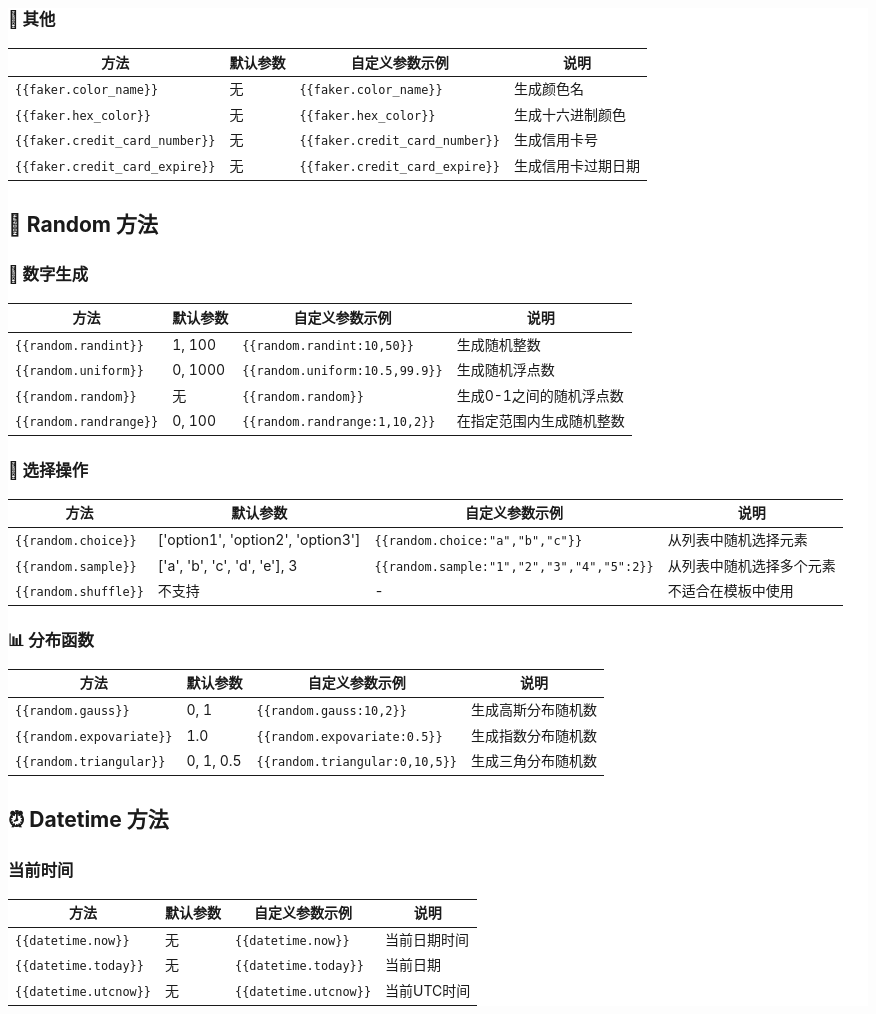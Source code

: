 ### 🎨 其他

| 方法 | 默认参数 | 自定义参数示例 | 说明 |
|------|----------|----------------|------|
| `{{faker.color_name}}` | 无 | `{{faker.color_name}}` | 生成颜色名 |
| `{{faker.hex_color}}` | 无 | `{{faker.hex_color}}` | 生成十六进制颜色 |
| `{{faker.credit_card_number}}` | 无 | `{{faker.credit_card_number}}` | 生成信用卡号 |
| `{{faker.credit_card_expire}}` | 无 | `{{faker.credit_card_expire}}` | 生成信用卡过期日期 |

## 🎲 Random 方法

### 🔢 数字生成

| 方法 | 默认参数 | 自定义参数示例 | 说明 |
|------|----------|----------------|------|
| `{{random.randint}}` | 1, 100 | `{{random.randint:10,50}}` | 生成随机整数 |
| `{{random.uniform}}` | 0, 1000 | `{{random.uniform:10.5,99.9}}` | 生成随机浮点数 |
| `{{random.random}}` | 无 | `{{random.random}}` | 生成0-1之间的随机浮点数 |
| `{{random.randrange}}` | 0, 100 | `{{random.randrange:1,10,2}}` | 在指定范围内生成随机整数 |

### 🎯 选择操作

| 方法 | 默认参数 | 自定义参数示例 | 说明 |
|------|----------|----------------|------|
| `{{random.choice}}` | ['option1', 'option2', 'option3'] | `{{random.choice:"a","b","c"}}` | 从列表中随机选择元素 |
| `{{random.sample}}` | ['a', 'b', 'c', 'd', 'e'], 3 | `{{random.sample:"1","2","3","4","5":2}}` | 从列表中随机选择多个元素 |
| `{{random.shuffle}}` | 不支持 | - | 不适合在模板中使用 |

### 📊 分布函数

| 方法 | 默认参数 | 自定义参数示例 | 说明 |
|------|----------|----------------|------|
| `{{random.gauss}}` | 0, 1 | `{{random.gauss:10,2}}` | 生成高斯分布随机数 |
| `{{random.expovariate}}` | 1.0 | `{{random.expovariate:0.5}}` | 生成指数分布随机数 |
| `{{random.triangular}}` | 0, 1, 0.5 | `{{random.triangular:0,10,5}}` | 生成三角分布随机数 |

## ⏰ Datetime 方法

### 当前时间

| 方法 | 默认参数 | 自定义参数示例 | 说明 |
|------|----------|----------------|------|
| `{{datetime.now}}` | 无 | `{{datetime.now}}` | 当前日期时间 |
| `{{datetime.today}}` | 无 | `{{datetime.today}}` | 当前日期 |
| `{{datetime.utcnow}}` | 无 | `{{datetime.utcnow}}` | 当前UTC时间 |
